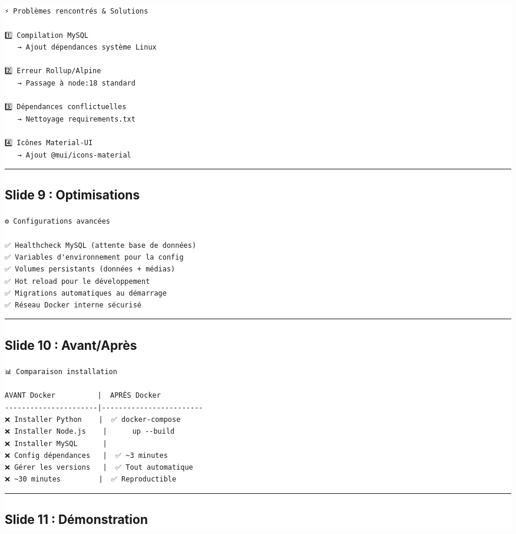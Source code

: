 ```
⚡ Problèmes rencontrés & Solutions

1️⃣ Compilation MySQL
   → Ajout dépendances système Linux

2️⃣ Erreur Rollup/Alpine
   → Passage à node:18 standard

3️⃣ Dépendances conflictuelles
   → Nettoyage requirements.txt

4️⃣ Icônes Material-UI
   → Ajout @mui/icons-material
```

---

## Slide 9 : Optimisations

```
⚙️ Configurations avancées

✅ Healthcheck MySQL (attente base de données)
✅ Variables d'environnement pour la config
✅ Volumes persistants (données + médias)
✅ Hot reload pour le développement
✅ Migrations automatiques au démarrage
✅ Réseau Docker interne sécurisé
```

---

## Slide 10 : Avant/Après

```
📊 Comparaison installation

AVANT Docker          |  APRÈS Docker
----------------------|------------------------
❌ Installer Python    |  ✅ docker-compose
❌ Installer Node.js    |      up --build
❌ Installer MySQL      |
❌ Config dépendances   |  ✅ ~3 minutes
❌ Gérer les versions   |  ✅ Tout automatique
❌ ~30 minutes         |  ✅ Reproductible
```

---

## Slide 11 : Démonstration
